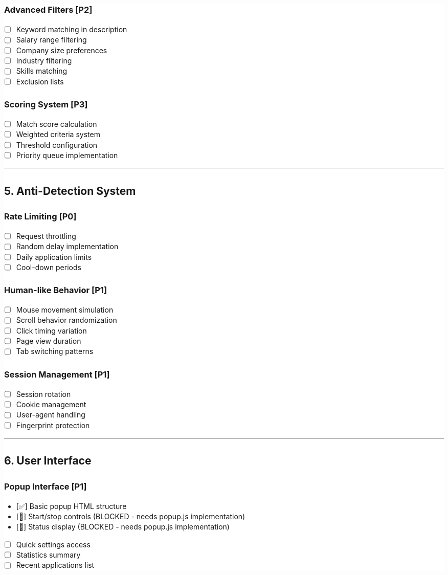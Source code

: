 ### Advanced Filters [P2]
- [ ] Keyword matching in description
- [ ] Salary range filtering
- [ ] Company size preferences
- [ ] Industry filtering
- [ ] Skills matching
- [ ] Exclusion lists

### Scoring System [P3]
- [ ] Match score calculation
- [ ] Weighted criteria system
- [ ] Threshold configuration
- [ ] Priority queue implementation

---

## 5. Anti-Detection System

### Rate Limiting [P0]
- [ ] Request throttling
- [ ] Random delay implementation
- [ ] Daily application limits
- [ ] Cool-down periods

### Human-like Behavior [P1]
- [ ] Mouse movement simulation
- [ ] Scroll behavior randomization
- [ ] Click timing variation
- [ ] Page view duration
- [ ] Tab switching patterns

### Session Management [P1]
- [ ] Session rotation
- [ ] Cookie management
- [ ] User-agent handling
- [ ] Fingerprint protection

---

## 6. User Interface

### Popup Interface [P1]
- [✅] Basic popup HTML structure
- [🚫] Start/stop controls (BLOCKED - needs popup.js implementation)
- [🚫] Status display (BLOCKED - needs popup.js implementation)
- [ ] Quick settings access
- [ ] Statistics summary
- [ ] Recent applications list
